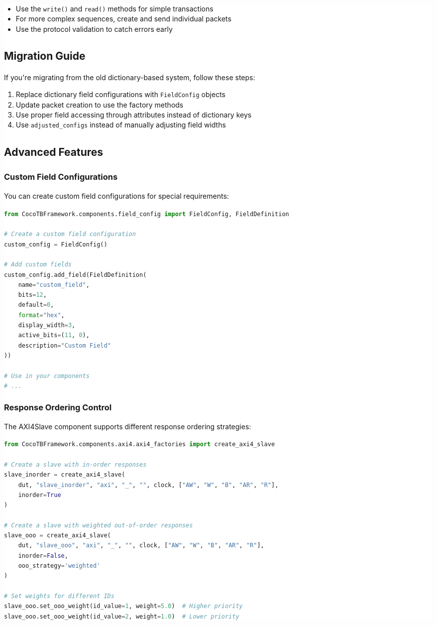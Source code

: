 - Use the `write()` and `read()` methods for simple transactions
- For more complex sequences, create and send individual packets
- Use the protocol validation to catch errors early

## Migration Guide

If you're migrating from the old dictionary-based system, follow these steps:

1. Replace dictionary field configurations with `FieldConfig` objects
2. Update packet creation to use the factory methods
3. Use proper field accessing through attributes instead of dictionary keys
4. Use `adjusted_configs` instead of manually adjusting field widths

## Advanced Features

### Custom Field Configurations

You can create custom field configurations for special requirements:

```python
from CocoTBFramework.components.field_config import FieldConfig, FieldDefinition

# Create a custom field configuration
custom_config = FieldConfig()

# Add custom fields
custom_config.add_field(FieldDefinition(
    name="custom_field",
    bits=12,
    default=0,
    format="hex",
    display_width=3,
    active_bits=(11, 0),
    description="Custom Field"
))

# Use in your components
# ...
```

### Response Ordering Control

The AXI4Slave component supports different response ordering strategies:

```python
from CocoTBFramework.components.axi4.axi4_factories import create_axi4_slave

# Create a slave with in-order responses
slave_inorder = create_axi4_slave(
    dut, "slave_inorder", "axi", "_", "", clock, ["AW", "W", "B", "AR", "R"],
    inorder=True
)

# Create a slave with weighted out-of-order responses
slave_ooo = create_axi4_slave(
    dut, "slave_ooo", "axi", "_", "", clock, ["AW", "W", "B", "AR", "R"],
    inorder=False,
    ooo_strategy='weighted'
)

# Set weights for different IDs
slave_ooo.set_ooo_weight(id_value=1, weight=5.0)  # Higher priority
slave_ooo.set_ooo_weight(id_value=2, weight=1.0)  # Lower priority
```
